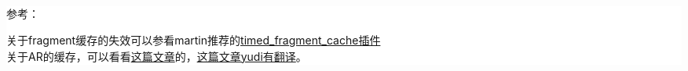 参考：

关于fragment缓存的失效可以参看martin推荐的<a href="http://www.ruby-lang.org.cn/forums/thread-1701-1-3.html">timed_fragment_cache插件</a><br /> 关于AR的缓存，可以看看<a href="http://ryandaigle.com/articles/2007/2/7/what-s-new-in-edge-rails-activerecord-explicit-caching">这篇文章</a>的，<a href="http://yudionrails.com/2007/12/17/what-s-new-in-edge-rails-activerecord-explicit-caching">这篇文章yudi有翻译</a>。
